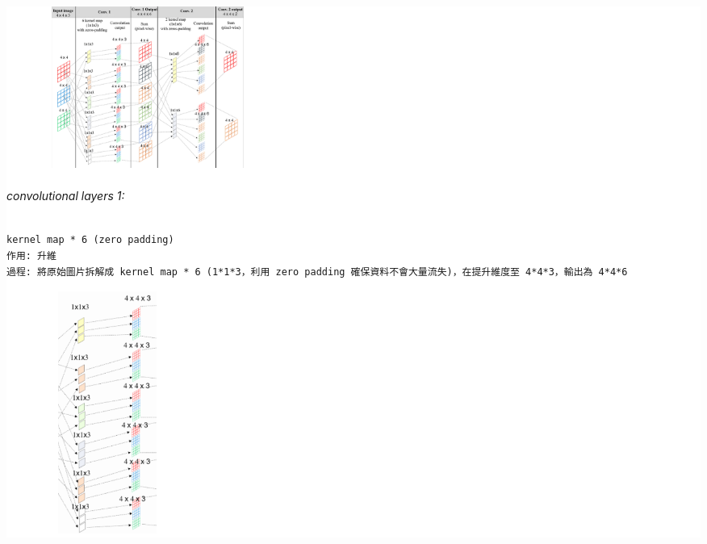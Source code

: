 <img src="images/1_by_1_convolutional.png" alt="Separable_convolutions" width="350" height = "200">  

###### convolutional layers 1:  
```
kernel map * 6 (zero padding)
作用: 升維
過程: 將原始圖片拆解成 kernel map * 6 (1*1*3，利用 zero padding 確保資料不會大量流失)，在提升維度至 4*4*3，輸出為 4*4*6
```  
<img src="images/convolutional_layers_1.png" alt="Separable_convolutions" width="250" height = "300">   
